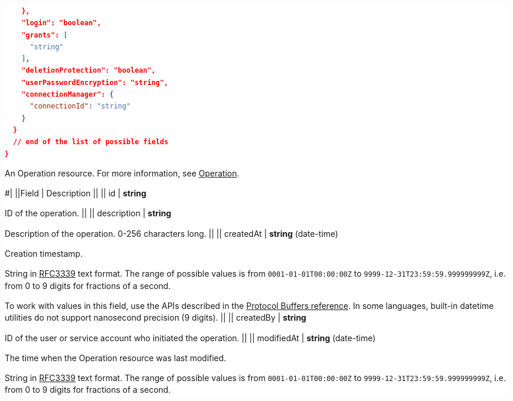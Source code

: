 ```json
    },
    "login": "boolean",
    "grants": [
      "string"
    ],
    "deletionProtection": "boolean",
    "userPasswordEncryption": "string",
    "connectionManager": {
      "connectionId": "string"
    }
  }
  // end of the list of possible fields
}
```

An Operation resource. For more information, see [Operation](/docs/api-design-guide/concepts/operation).

#|
||Field | Description ||
|| id | **string**

ID of the operation. ||
|| description | **string**

Description of the operation. 0-256 characters long. ||
|| createdAt | **string** (date-time)

Creation timestamp.

String in [RFC3339](https://www.ietf.org/rfc/rfc3339.txt) text format. The range of possible values is from
`0001-01-01T00:00:00Z` to `9999-12-31T23:59:59.999999999Z`, i.e. from 0 to 9 digits for fractions of a second.

To work with values in this field, use the APIs described in the
[Protocol Buffers reference](https://developers.google.com/protocol-buffers/docs/reference/overview).
In some languages, built-in datetime utilities do not support nanosecond precision (9 digits). ||
|| createdBy | **string**

ID of the user or service account who initiated the operation. ||
|| modifiedAt | **string** (date-time)

The time when the Operation resource was last modified.

String in [RFC3339](https://www.ietf.org/rfc/rfc3339.txt) text format. The range of possible values is from
`0001-01-01T00:00:00Z` to `9999-12-31T23:59:59.999999999Z`, i.e. from 0 to 9 digits for fractions of a second.
